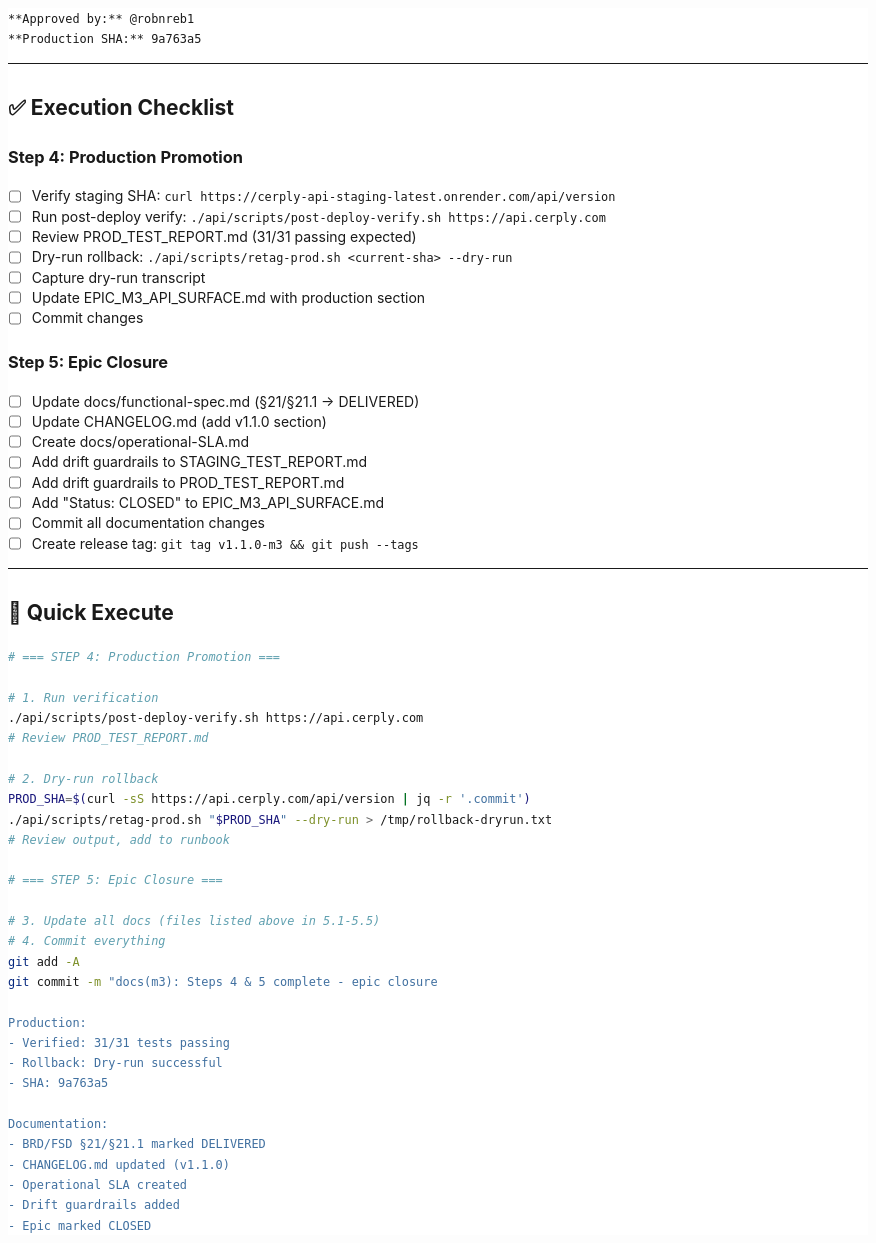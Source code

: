```markdown
**Approved by:** @robnreb1  
**Production SHA:** 9a763a5
```

---

## ✅ Execution Checklist

### Step 4: Production Promotion

- [ ] Verify staging SHA: `curl https://cerply-api-staging-latest.onrender.com/api/version`
- [ ] Run post-deploy verify: `./api/scripts/post-deploy-verify.sh https://api.cerply.com`
- [ ] Review PROD_TEST_REPORT.md (31/31 passing expected)
- [ ] Dry-run rollback: `./api/scripts/retag-prod.sh <current-sha> --dry-run`
- [ ] Capture dry-run transcript
- [ ] Update EPIC_M3_API_SURFACE.md with production section
- [ ] Commit changes

### Step 5: Epic Closure

- [ ] Update docs/functional-spec.md (§21/§21.1 → DELIVERED)
- [ ] Update CHANGELOG.md (add v1.1.0 section)
- [ ] Create docs/operational-SLA.md
- [ ] Add drift guardrails to STAGING_TEST_REPORT.md
- [ ] Add drift guardrails to PROD_TEST_REPORT.md
- [ ] Add "Status: CLOSED" to EPIC_M3_API_SURFACE.md
- [ ] Commit all documentation changes
- [ ] Create release tag: `git tag v1.1.0-m3 && git push --tags`

---

## 🚀 Quick Execute

```bash
# === STEP 4: Production Promotion ===

# 1. Run verification
./api/scripts/post-deploy-verify.sh https://api.cerply.com
# Review PROD_TEST_REPORT.md

# 2. Dry-run rollback
PROD_SHA=$(curl -sS https://api.cerply.com/api/version | jq -r '.commit')
./api/scripts/retag-prod.sh "$PROD_SHA" --dry-run > /tmp/rollback-dryrun.txt
# Review output, add to runbook

# === STEP 5: Epic Closure ===

# 3. Update all docs (files listed above in 5.1-5.5)
# 4. Commit everything
git add -A
git commit -m "docs(m3): Steps 4 & 5 complete - epic closure

Production:
- Verified: 31/31 tests passing
- Rollback: Dry-run successful
- SHA: 9a763a5

Documentation:
- BRD/FSD §21/§21.1 marked DELIVERED
- CHANGELOG.md updated (v1.1.0)
- Operational SLA created
- Drift guardrails added
- Epic marked CLOSED
```